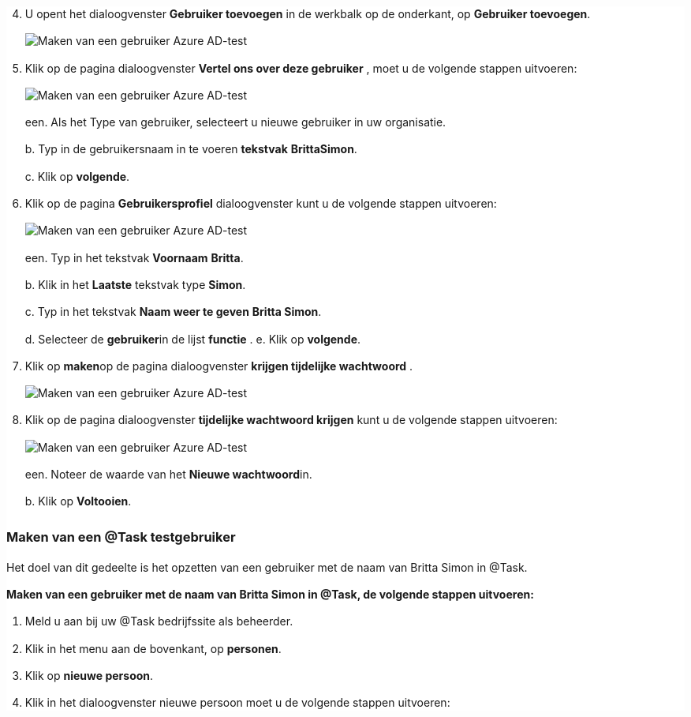 4. U opent het dialoogvenster **Gebruiker toevoegen** in de werkbalk op de onderkant, op **Gebruiker toevoegen**. 

    ![Maken van een gebruiker Azure AD-test](./media/active-directory-saas-attask-tutorial/create_aaduser_04.png) 

5. Klik op de pagina dialoogvenster **Vertel ons over deze gebruiker** , moet u de volgende stappen uitvoeren: 

    ![Maken van een gebruiker Azure AD-test](./media/active-directory-saas-attask-tutorial/create_aaduser_05.png) 

    een. Als het Type van gebruiker, selecteert u nieuwe gebruiker in uw organisatie.

    b. Typ in de gebruikersnaam in te voeren **tekstvak** **BrittaSimon**.

    c. Klik op **volgende**.

6.  Klik op de pagina **Gebruikersprofiel** dialoogvenster kunt u de volgende stappen uitvoeren: 

    ![Maken van een gebruiker Azure AD-test](./media/active-directory-saas-attask-tutorial/create_aaduser_06.png) 
 
    een. Typ in het tekstvak **Voornaam** **Britta**.  

    b. Klik in het **Laatste** tekstvak type **Simon**.

    c. Typ in het tekstvak **Naam weer te geven** **Britta Simon**.

    d. Selecteer de **gebruiker**in de lijst **functie** .
    e. Klik op **volgende**.

7. Klik op **maken**op de pagina dialoogvenster **krijgen tijdelijke wachtwoord** .

    ![Maken van een gebruiker Azure AD-test](./media/active-directory-saas-attask-tutorial/create_aaduser_07.png) 
 
8. Klik op de pagina dialoogvenster **tijdelijke wachtwoord krijgen** kunt u de volgende stappen uitvoeren:

    ![Maken van een gebruiker Azure AD-test](./media/active-directory-saas-attask-tutorial/create_aaduser_08.png) 
  
    een. Noteer de waarde van het **Nieuwe wachtwoord**in.

    b. Klik op **Voltooien**.   

  
 
### <a name="creating-an-task-test-user"></a>Maken van een @Task testgebruiker

Het doel van dit gedeelte is het opzetten van een gebruiker met de naam van Britta Simon in @Task.


**Maken van een gebruiker met de naam van Britta Simon in @Task, de volgende stappen uitvoeren:**

1. Meld u aan bij uw @Task bedrijfssite als beheerder.

2. Klik in het menu aan de bovenkant, op **personen**.

3. Klik op **nieuwe persoon**. 

4. Klik in het dialoogvenster nieuwe persoon moet u de volgende stappen uitvoeren:
